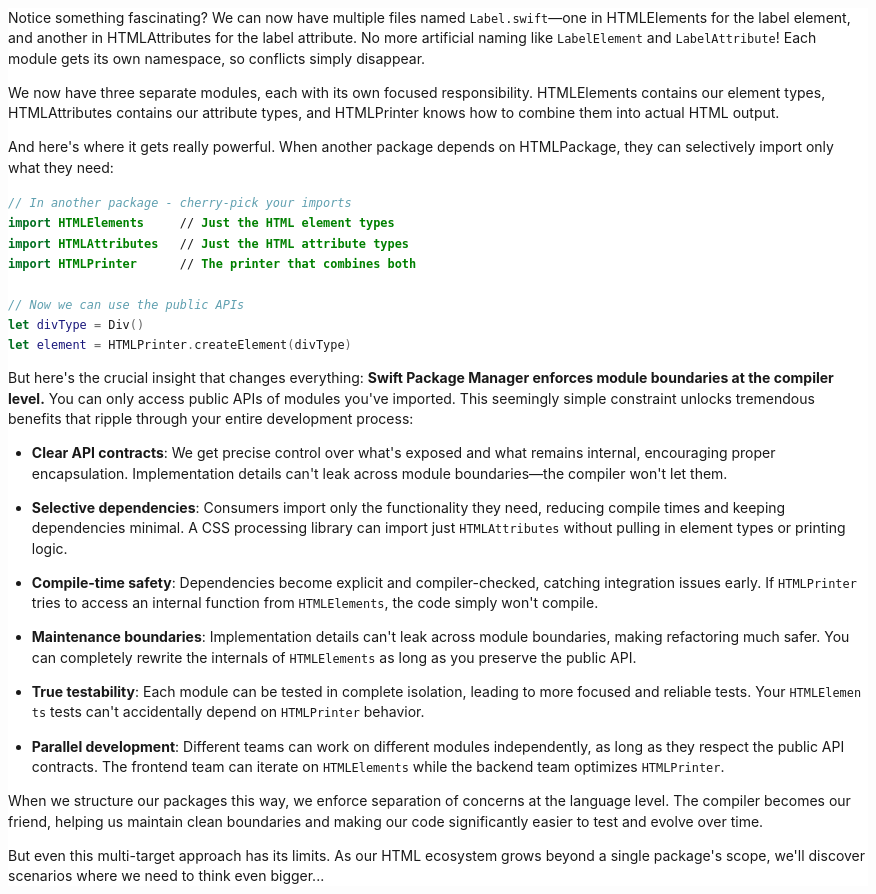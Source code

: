 Notice something fascinating? We can now have multiple files named `Label.swift`—one in HTMLElements for the label element, and another in HTMLAttributes for the label attribute. No more artificial naming like `LabelElement` and `LabelAttribute`! Each module gets its own namespace, so conflicts simply disappear.

We now have three separate modules, each with its own focused responsibility. HTMLElements contains our element types, HTMLAttributes contains our attribute types, and HTMLPrinter knows how to combine them into actual HTML output.

And here's where it gets really powerful. When another package depends on HTMLPackage, they can selectively import only what they need:

```swift
// In another package - cherry-pick your imports
import HTMLElements     // Just the HTML element types
import HTMLAttributes   // Just the HTML attribute types  
import HTMLPrinter      // The printer that combines both

// Now we can use the public APIs
let divType = Div()
let element = HTMLPrinter.createElement(divType)
```

But here's the crucial insight that changes everything: **Swift Package Manager enforces module boundaries at the compiler level.** You can only access public APIs of modules you've imported. This seemingly simple constraint unlocks tremendous benefits that ripple through your entire development process:

- **Clear API contracts**: We get precise control over what's exposed and what remains internal, encouraging proper encapsulation. Implementation details can't leak across module boundaries—the compiler won't let them.

- **Selective dependencies**: Consumers import only the functionality they need, reducing compile times and keeping dependencies minimal. A CSS processing library can import just `HTMLAttributes` without pulling in element types or printing logic.

- **Compile-time safety**: Dependencies become explicit and compiler-checked, catching integration issues early. If `HTMLPrinter` tries to access an internal function from `HTMLElements`, the code simply won't compile.

- **Maintenance boundaries**: Implementation details can't leak across module boundaries, making refactoring much safer. You can completely rewrite the internals of `HTMLElements` as long as you preserve the public API.

- **True testability**: Each module can be tested in complete isolation, leading to more focused and reliable tests. Your `HTMLElements` tests can't accidentally depend on `HTMLPrinter` behavior.

- **Parallel development**: Different teams can work on different modules independently, as long as they respect the public API contracts. The frontend team can iterate on `HTMLElements` while the backend team optimizes `HTMLPrinter`.

When we structure our packages this way, we enforce separation of concerns at the language level. The compiler becomes our friend, helping us maintain clean boundaries and making our code significantly easier to test and evolve over time.

But even this multi-target approach has its limits. As our HTML ecosystem grows beyond a single package's scope, we'll discover scenarios where we need to think even bigger...
